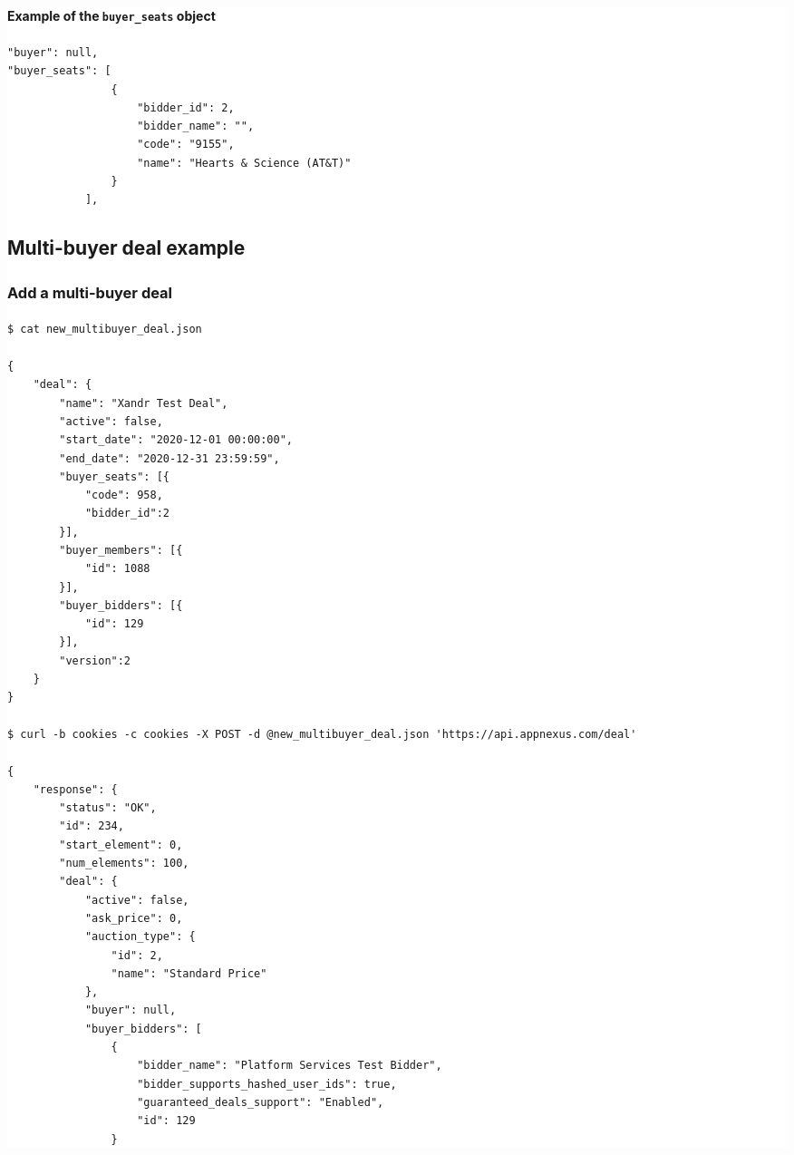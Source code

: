 #### Example of the `buyer_seats` object

```
"buyer": null,
"buyer_seats": [
                {
                    "bidder_id": 2,
                    "bidder_name": "",
                    "code": "9155",
                    "name": "Hearts & Science (AT&T)"
                }
            ],
```

## Multi-buyer deal example

### Add a multi-buyer deal

```
$ cat new_multibuyer_deal.json
   
{
    "deal": {
        "name": "Xandr Test Deal",
        "active": false,
        "start_date": "2020-12-01 00:00:00",
        "end_date": "2020-12-31 23:59:59",
        "buyer_seats": [{
            "code": 958,
            "bidder_id":2
        }],
        "buyer_members": [{
            "id": 1088
        }],
        "buyer_bidders": [{
            "id": 129
        }],
        "version":2
    }
}
 
$ curl -b cookies -c cookies -X POST -d @new_multibuyer_deal.json 'https://api.appnexus.com/deal'
 
{
    "response": {
        "status": "OK",
        "id": 234,
        "start_element": 0,
        "num_elements": 100,
        "deal": {
            "active": false,
            "ask_price": 0,
            "auction_type": {
                "id": 2,
                "name": "Standard Price"
            },
            "buyer": null,
            "buyer_bidders": [
                {
                    "bidder_name": "Platform Services Test Bidder",
                    "bidder_supports_hashed_user_ids": true,
                    "guaranteed_deals_support": "Enabled",
                    "id": 129
                }
```